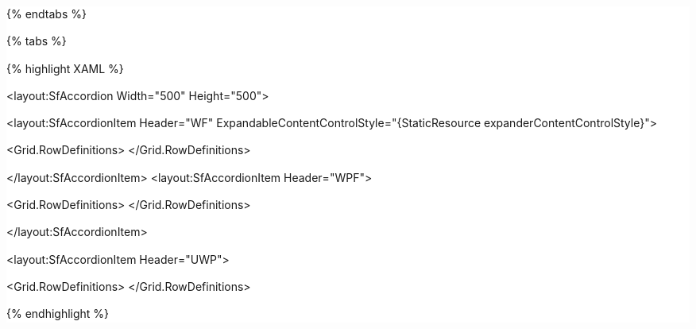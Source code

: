 {% endtabs %}



{% tabs %}

{% highlight XAML %}

<layout:SfAccordion   Width="500" Height="500">
			
<layout:SfAccordionItem Header="WF" ExpandableContentControlStyle="{StaticResource expanderContentControlStyle}">

<Grid  Background="#FFF4F3F2">

<Grid.RowDefinitions>
<RowDefinition Height="40"/>
<RowDefinition Height="40"/>
<RowDefinition Height="40"/>
</Grid.RowDefinitions>

<TextBlock Text="Grids"  FontSize="13.333"  Grid.Row="0"/>
<TextBlock Text="Layout"  FontSize="13.333" Grid.Row="1"/>
<TextBlock Text="Data Visualization"  FontSize="13.333" Grid.Row="2"/>

</Grid>

</layout:SfAccordionItem>
<layout:SfAccordionItem Header="WPF">
<Grid  Background="#FFF4F3F2">
                       
<Grid.RowDefinitions>
<RowDefinition Height="40"/>
<RowDefinition Height="40"/>
<RowDefinition Height="40"/>
</Grid.RowDefinitions>

<TextBlock Text="Grids1" Margin="10,10,10,2" FontSize="13.333" Grid.Row="0"/>
<TextBlock Text="Layout1" Margin="10,10,10,2" FontSize="13.333" Grid.Row="1"/>
<TextBlock Text="Data Visualization1" Margin="10,10,10,2" FontSize="13.333" Grid.Row="2"/>

</Grid>

</layout:SfAccordionItem>

<layout:SfAccordionItem Header="UWP">

<Grid  Background="#FFF4F3F2">

<Grid.RowDefinitions>
<RowDefinition Height="40"/>
<RowDefinition Height="40"/>
<RowDefinition Height="40"/>
</Grid.RowDefinitions>

<TextBlock Text="Grids" Margin="10,10,10,2" FontSize="13.333" Grid.Row="0"/>
<TextBlock Text="Layout" Margin="10,10,10,2" FontSize="13.333" Grid.Row="1"/>
<TextBlock Text="Data Visualization" Margin="10,10,10,2" FontSize="13.333" Grid.Row="2"/>

</Grid>
</layout:SfAccordionItem>
<layout:SfAccordionItem Header="Winrt"/>
</layout:SfAccordion>

{% endhighlight %}
